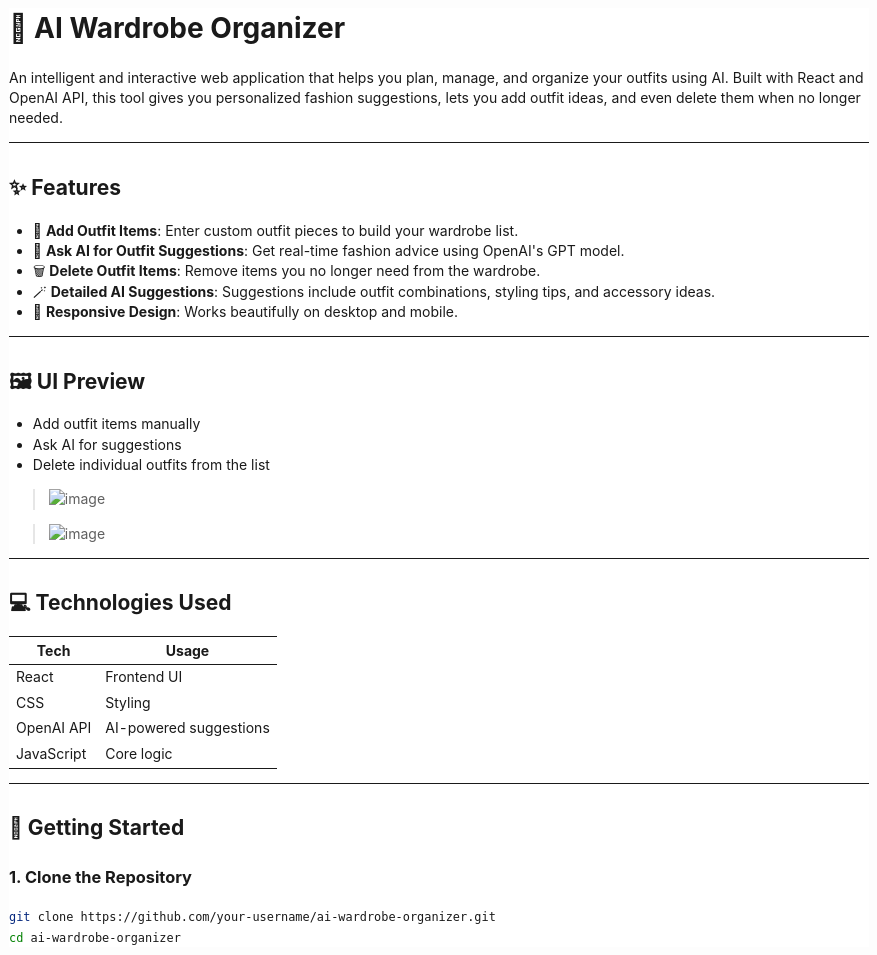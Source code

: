 # 🧠 AI Wardrobe Organizer

An intelligent and interactive web application that helps you plan, manage, and organize your outfits using AI. Built with React and OpenAI API, this tool gives you personalized fashion suggestions, lets you add outfit ideas, and even delete them when no longer needed.

---

## ✨ Features

- 👗 **Add Outfit Items**: Enter custom outfit pieces to build your wardrobe list.
- 🧠 **Ask AI for Outfit Suggestions**: Get real-time fashion advice using OpenAI's GPT model.
- 🗑️ **Delete Outfit Items**: Remove items you no longer need from the wardrobe.
- 🪄 **Detailed AI Suggestions**: Suggestions include outfit combinations, styling tips, and accessory ideas.
- 📱 **Responsive Design**: Works beautifully on desktop and mobile.

---

## 🖼️ UI Preview

* Add outfit items manually
* Ask AI for suggestions
* Delete individual outfits from the list
><img width="1432" height="890" alt="image" src="https://github.com/user-attachments/assets/88767bc3-4e29-4046-ad73-4eb073ba017a" />

><img width="1496" height="893" alt="image" src="https://github.com/user-attachments/assets/d96b8b60-e65b-4019-878a-14868808fa10" />

---

## 💻 Technologies Used

| Tech        | Usage                  |
|-------------|------------------------|
| React       | Frontend UI            |
| CSS         | Styling                |
| OpenAI API  | AI-powered suggestions |
| JavaScript  | Core logic             |

---

## 🚀 Getting Started

### 1. Clone the Repository

```bash
git clone https://github.com/your-username/ai-wardrobe-organizer.git
cd ai-wardrobe-organizer
````
